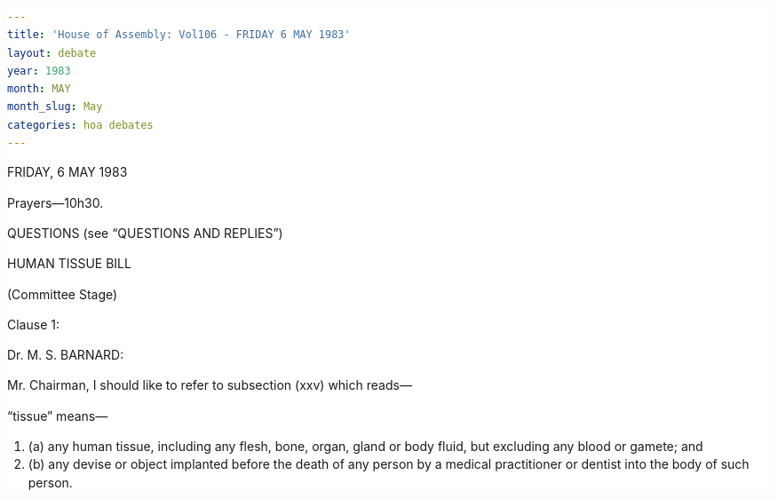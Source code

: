 ```yaml
---
title: 'House of Assembly: Vol106 - FRIDAY 6 MAY 1983'
layout: debate
year: 1983
month: MAY
month_slug: May
categories: hoa debates
---
```


<debateSection name="#opening">

<heading>FRIDAY, 6 MAY 1983</heading>

<prayers>

<narrative>Prayers&#x2014;<recordedTime time="1983-05-06T10:30:00">10h30.</recordedTime></narrative>

</prayers>

<debateSection name="#questions_see_questions_and_replies">

<heading>QUESTIONS (see &#x201C;QUESTIONS AND REPLIES&#x201D;)</heading>

</debateSection>

<debateSection name="#human_tissue_bill">

<heading>HUMAN TISSUE BILL</heading>

<summary>(Committee Stage)</summary>

<p>Clause 1:</p>

<speech by="#barnard">

<from>Dr. <person refersTo="hansard_za">M. S. BARNARD</person>:</from>

<p>Mr. Chairman, I should like to refer to subsection (xxv) which reads&#x2014;</p>

<block name="quote">&#x201C;tissue&#x201D; means&#x2014;</block>

<ol>

<li>(a) any human tissue, including any flesh, bone, organ, gland or body fluid, but excluding any blood or gamete; and</li>

<li>(b) any devise or object implanted before the death of any person by a medical practitioner or dentist into the body of such person.</li>

</ol>
